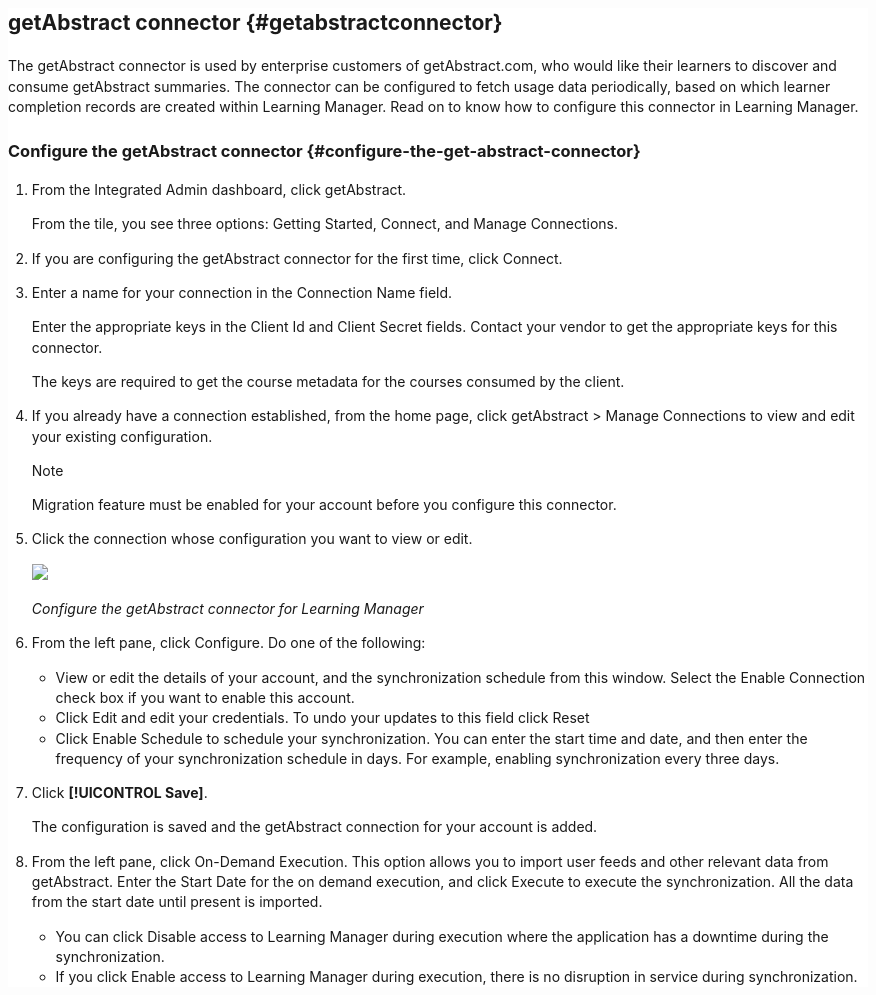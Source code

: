 ## getAbstract connector {#getabstractconnector}

The getAbstract connector is used by enterprise customers of getAbstract.com, who would like their learners to discover and consume getAbstract summaries. The connector can be configured to fetch usage data periodically, based on which learner completion records are created within Learning Manager. Read on to know how to configure this connector in Learning Manager.

### Configure the getAbstract connector {#configure-the-get-abstract-connector}

1. From the Integrated Admin dashboard, click getAbstract.

   From the tile, you see three options: Getting Started, Connect, and Manage Connections.

1. If you are configuring the getAbstract connector for the first time, click Connect.

   

1. Enter a name for your connection in the Connection Name field.

   Enter the appropriate keys in the Client Id and Client Secret fields. Contact your vendor to get the appropriate keys for this connector.

   The keys are required to get the course metadata for the courses consumed by the client.

1. If you already have a connection established, from the home page, click getAbstract > Manage Connections to view and edit your existing configuration.

   >[!NOTE]
   >
   >Migration feature must be enabled for your account before you configure this connector.

1. Click the connection whose configuration you want to view or edit. 

   ![](assets/getabstractschedulepage.png)
   
   *Configure the getAbstract connector for Learning Manager*

1. From the left pane, click Configure. Do one of the following:

   * View or edit the details of your account, and the synchronization schedule from this window. Select the Enable Connection check box if you want to enable this account. 
   * Click Edit and edit your credentials. To undo your updates to this field click Reset
   * Click Enable Schedule to schedule your synchronization. You can enter the start time and date, and then enter the frequency of your synchronization schedule in days. For example, enabling synchronization every three days.

1. Click **[!UICONTROL Save]**.

   The configuration is saved and the getAbstract connection for your account is added.

1. From the left pane, click On-Demand Execution. This option allows you to import user feeds and other relevant data from getAbstract. Enter the Start Date for the on demand execution, and click Execute to execute the synchronization. All the data from the start date until present is imported.

   * You can click Disable access to Learning Manager during execution where the application has a downtime during the synchronization.
   * If you click Enable access to Learning Manager during execution, there is no disruption in service during synchronization.
